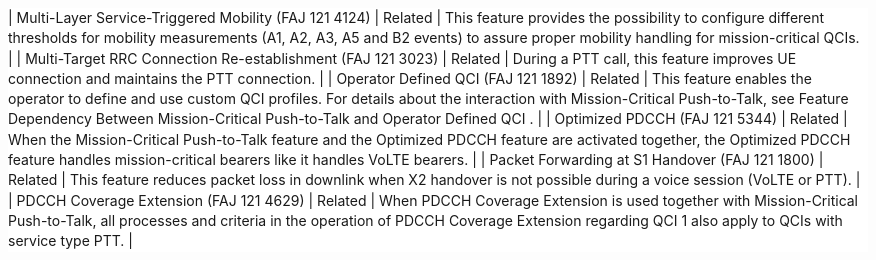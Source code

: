 | Multi-Layer Service-Triggered Mobility                                 (FAJ 121 4124)                           | Related        | This feature provides the possibility to configure different                                 thresholds for mobility measurements (A1, A2, A3, A5 and B2 events)                                 to assure proper mobility handling for mission-critical QCIs.                                                                                                                                                                                                                                                                                                                                                                                                                                                                                        |
| Multi-Target RRC Connection                                     Re-establishment (FAJ 121 3023)                 | Related        | During a PTT call, this feature improves UE connection and maintains                                 the PTT connection.                                                                                                                                                                                                                                                                                                                                                                                                                                                                                                                                                                                                                              |
| Operator Defined QCI (FAJ 121 1892)                                                                             | Related        | This feature enables the operator to define and use custom QCI                                 profiles. For details about the interaction with Mission-Critical                                 Push-to-Talk, see Feature Dependency Between Mission-Critical Push-to-Talk and                                     Operator Defined QCI .                                                                                                                                                                                                                                                                                                                                                                                                            |
| Optimized PDCCH (FAJ 121 5344)                                                                                  | Related        | When the Mission-Critical Push-to-Talk feature and the             Optimized PDCCH feature are activated together, the Optimized PDCCH feature handles             mission-critical bearers like it handles VoLTE bearers.                                                                                                                                                                                                                                                                                                                                                                                                                                                                                                                            |
| Packet Forwarding at S1 Handover (FAJ                                 121 1800)                                 | Related        | This feature reduces packet loss in downlink when X2 handover is not                                 possible during a voice session (VoLTE or PTT).                                                                                                                                                                                                                                                                                                                                                                                                                                                                                                                                                                                                  |
| PDCCH Coverage Extension (FAJ 121                                 4629)                                         | Related        | When PDCCH Coverage Extension is used together with Mission-Critical                                 Push-to-Talk, all processes and criteria in the operation of PDCCH                                 Coverage Extension regarding QCI 1 also apply to QCIs with service                                 type PTT.                                                                                                                                                                                                                                                                                                                                                                                                                                  |